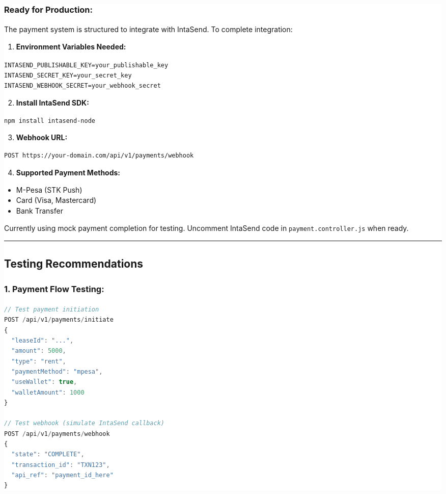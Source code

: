 ### Ready for Production:
The payment system is structured to integrate with IntaSend. To complete integration:

1. **Environment Variables Needed:**
```env
INTASEND_PUBLISHABLE_KEY=your_publishable_key
INTASEND_SECRET_KEY=your_secret_key
INTASEND_WEBHOOK_SECRET=your_webhook_secret
```

2. **Install IntaSend SDK:**
```bash
npm install intasend-node
```

3. **Webhook URL:**
```
POST https://your-domain.com/api/v1/payments/webhook
```

4. **Supported Payment Methods:**
- M-Pesa (STK Push)
- Card (Visa, Mastercard)
- Bank Transfer

Currently using mock payment completion for testing. Uncomment IntaSend code in `payment.controller.js` when ready.

---

## Testing Recommendations

### 1. Payment Flow Testing:
```javascript
// Test payment initiation
POST /api/v1/payments/initiate
{
  "leaseId": "...",
  "amount": 5000,
  "type": "rent",
  "paymentMethod": "mpesa",
  "useWallet": true,
  "walletAmount": 1000
}

// Test webhook (simulate IntaSend callback)
POST /api/v1/payments/webhook
{
  "state": "COMPLETE",
  "transaction_id": "TXN123",
  "api_ref": "payment_id_here"
}
```
